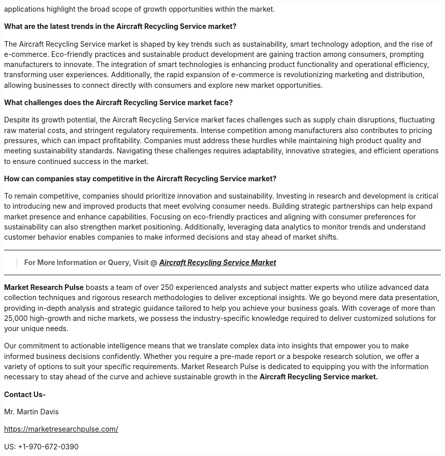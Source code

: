 applications highlight the broad scope of growth opportunities within the market.</p><p><strong>What are the latest trends in the Aircraft Recycling Service market?</strong></p><p>The Aircraft Recycling Service market is shaped by key trends such as sustainability, smart technology adoption, and the rise of e-commerce. Eco-friendly practices and sustainable product development are gaining traction among consumers, prompting manufacturers to innovate. The integration of smart technologies is enhancing product functionality and operational efficiency, transforming user experiences. Additionally, the rapid expansion of e-commerce is revolutionizing marketing and distribution, allowing businesses to connect directly with consumers and explore new market opportunities.</p><p><strong>What challenges does the Aircraft Recycling Service market face?</strong></p><p>Despite its growth potential, the Aircraft Recycling Service market faces challenges such as supply chain disruptions, fluctuating raw material costs, and stringent regulatory requirements. Intense competition among manufacturers also contributes to pricing pressures, which can impact profitability. Companies must address these hurdles while maintaining high product quality and meeting sustainability standards. Navigating these challenges requires adaptability, innovative strategies, and efficient operations to ensure continued success in the market.</p><p><strong>How can companies stay competitive in the Aircraft Recycling Service market?</strong></p><p>To remain competitive, companies should prioritize innovation and sustainability. Investing in research and development is critical to introducing new and improved products that meet evolving consumer needs. Building strategic partnerships can help expand market presence and enhance capabilities. Focusing on eco-friendly practices and aligning with consumer preferences for sustainability can also strengthen market positioning. Additionally, leveraging data analytics to monitor trends and understand customer behavior enables companies to make informed decisions and stay ahead of market shifts.</p><hr /><blockquote><p><strong>For More Information or Query, Visit @&nbsp;<em><a href="https://marketresearchpulse.com/report/82584/aircraft-recycling-service-market?utm_source=Linkedin&utm_medium=029">Aircraft Recycling Service Market</a></em></strong></p></blockquote><hr /><p><strong>Market Research Pulse</strong> boasts a team of over 250 experienced analysts and subject matter experts who utilize advanced data collection techniques and rigorous research methodologies to deliver exceptional insights. We go beyond mere data presentation, providing in-depth analysis and strategic guidance tailored to help you achieve your business goals. With coverage of more than 25,000 high-growth and niche markets, we possess the industry-specific knowledge required to deliver customized solutions for your unique needs.</p><p>Our commitment to actionable intelligence means that we translate complex data into insights that empower you to make informed business decisions confidently. Whether you require a pre-made report or a bespoke research solution, we offer a variety of options to suit your specific requirements. Market Research Pulse is dedicated to equipping you with the information necessary to stay ahead of the curve and achieve sustainable growth in the <strong>Aircraft Recycling Service market.</strong></p><p><strong>Contact Us-</strong></p><p>Mr. Martin Davis</p><p>https://marketresearchpulse.com/</p><p>US: +1-970-672-0390</p>
